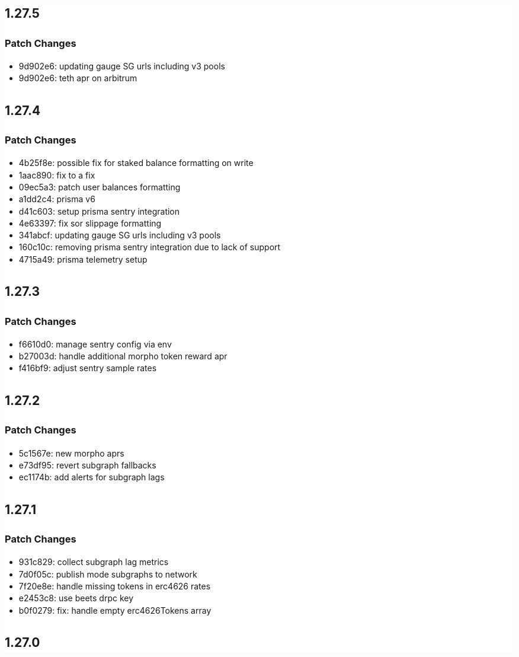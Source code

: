 ## 1.27.5

### Patch Changes

-   9d902e6: updating gauge SG urls including v3 pools
-   9d902e6: teth apr on arbitrum

## 1.27.4

### Patch Changes

-   4b25f8e: possible fix for staked balance formatting on write
-   1aac890: fix to a fix
-   09ec5a3: patch user balances formatting
-   a1dd2c4: prisma v6
-   d41c603: setup prisma sentry integration
-   4e63397: fix sor slippage formatting
-   341abcf: updating gauge SG urls including v3 pools
-   160c10c: removing prisma sentry integration due to lack of support
-   4715a49: prisma telemetry setup

## 1.27.3

### Patch Changes

-   f6610d0: manage sentry config via env
-   b27003d: handle additional morpho token reward apr
-   f416bf9: adjust sentry sample rates

## 1.27.2

### Patch Changes

-   5c1567e: new morpho aprs
-   e73df95: revert subgraph fallbacks
-   ec1174b: add alerts for subgraph lags

## 1.27.1

### Patch Changes

-   931c829: collect subgraph lag metrics
-   7d0f05c: publish mode subgraphs to network
-   7f20e8e: handle missing tokens in erc4626 rates
-   e2453c8: use beets drpc key
-   b0f0279: fix: handle empty erc4626Tokens array

## 1.27.0
